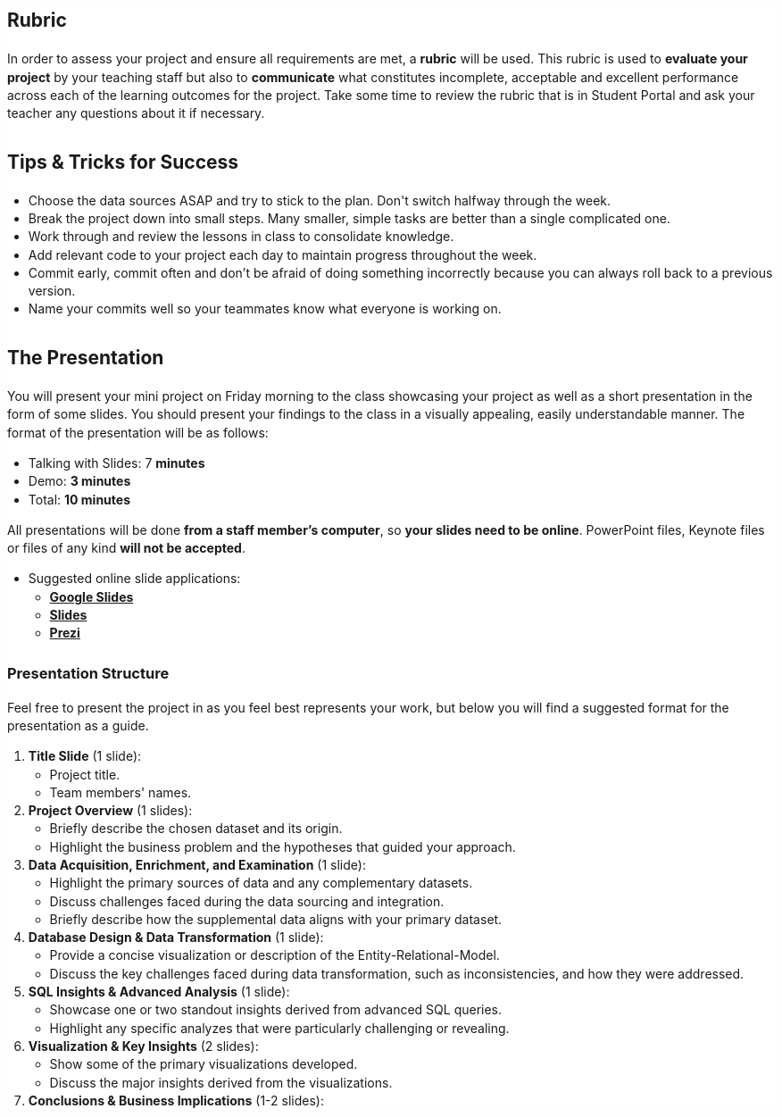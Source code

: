 ## Rubric

In order to assess your project and ensure all requirements are met, a **rubric** will be used. This rubric is used to **evaluate your project** by your teaching staff but also to **communicate** what constitutes incomplete, acceptable and excellent performance across each of the learning outcomes for the project. Take some time to review the rubric that is in Student Portal and ask your teacher any questions about it if necessary.

## Tips & Tricks for Success

- Choose the data sources ASAP and try to stick to the plan. Don't switch halfway through the week.
- Break the project down into small steps. Many smaller, simple tasks are better than a single complicated one.
- Work through and review the lessons in class to consolidate knowledge.
- Add relevant code to your project each day to maintain progress throughout the week.
- Commit early, commit often and don’t be afraid of doing something incorrectly because you can always roll back to a previous version.
- Name your commits well so your teammates know what everyone is working on.

## The Presentation

You will present your mini project on Friday morning to the class showcasing your project as well as a short presentation in the form of some slides. You should present your findings to the class in a visually appealing, easily understandable manner. The format of the presentation will be as follows:

- Talking with Slides: 7 **minutes**
- Demo: **3 minutes**
- Total: **10 minutes**

All presentations will be done **from a staff member’s computer**, so **your slides need to be online**. PowerPoint files, Keynote files or files of any kind **will not be accepted**.

- Suggested online slide applications:
    - **[Google Slides](https://www.google.com/slides/about/)**
    - **[Slides](https://slides.com/)**
    - **[Prezi](https://prezi.com/)**

### Presentation Structure

Feel free to present the project in as you feel best represents your work, but below you will find a suggested format for the presentation as a guide.

1. **Title Slide** (1 slide):
    - Project title.
    - Team members' names.
2. **Project Overview** (1 slides):
    - Briefly describe the chosen dataset and its origin.
    - Highlight the business problem and the hypotheses that guided your approach.
3. **Data Acquisition, Enrichment, and Examination** (1 slide):
    - Highlight the primary sources of data and any complementary datasets.
    - Discuss challenges faced during the data sourcing and integration.
    - Briefly describe how the supplemental data aligns with your primary dataset.
4. **Database Design & Data Transformation** (1 slide):
    - Provide a concise visualization or description of the Entity-Relational-Model.
    - Discuss the key challenges faced during data transformation, such as inconsistencies, and how they were addressed.
5. **SQL Insights & Advanced Analysis** (1 slide):
    - Showcase one or two standout insights derived from advanced SQL queries.
    - Highlight any specific analyzes that were particularly challenging or revealing.
6. **Visualization & Key Insights** (2 slides):
    - Show some of the primary visualizations developed.
    - Discuss the major insights derived from the visualizations.
7. **Conclusions & Business Implications** (1-2 slides):